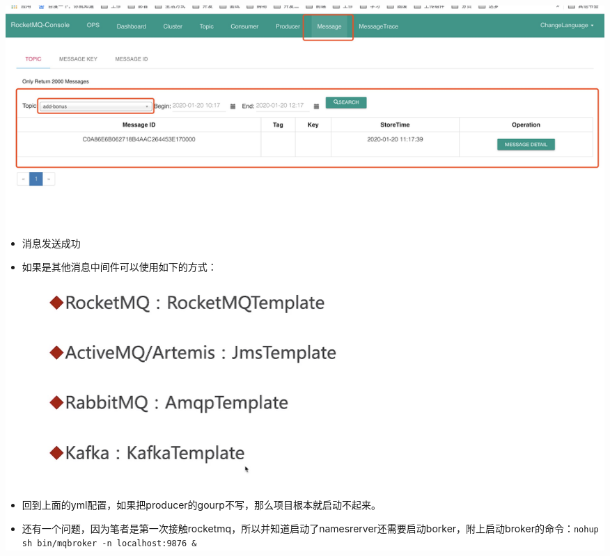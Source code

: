   ![](./img/119.png)

+ 消息发送成功

+ 如果是其他消息中间件可以使用如下的方式：

  <img src="./img/120.png" style="zoom:50%;" />

+ 回到上面的yml配置，如果把producer的gourp不写，那么项目根本就启动不起来。

+ 还有一个问题，因为笔者是第一次接触rocketmq，所以并知道启动了namesrerver还需要启动borker，附上启动broker的命令：`nohup sh bin/mqbroker -n localhost:9876 &`
